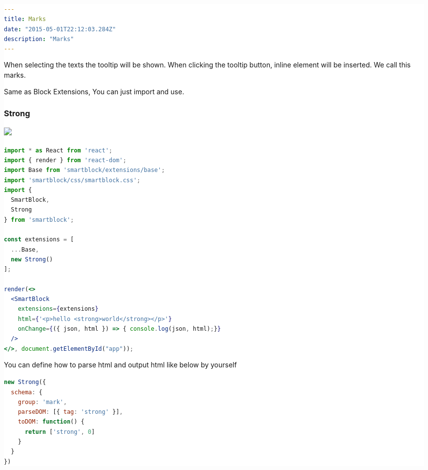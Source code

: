 ```yaml
---
title: Marks
date: "2015-05-01T22:12:03.284Z"
description: "Marks"
---
```


When selecting the texts the tooltip will be shown. When clicking the tooltip button, inline element will be inserted.
We call this marks.

Same as Block Extensions, You can just import and use.

### Strong

![](./bold.png)

```jsx
import * as React from 'react';
import { render } from 'react-dom';
import Base from 'smartblock/extensions/base';
import 'smartblock/css/smartblock.css';
import {
  SmartBlock,
  Strong
} from 'smartblock';

const extensions = [
  ...Base,
  new Strong()
];

render(<>
  <SmartBlock
    extensions={extensions}
    html={'<p>hello <strong>world</strong></p>'}
    onChange={({ json, html }) => { console.log(json, html);}}
  />
</>, document.getElementById("app"));
```

You can define how to parse html and output html like below by yourself

```js
new Strong({
  schema: {
    group: 'mark',
    parseDOM: [{ tag: 'strong' }],
    toDOM: function() {
      return ['strong', 0]
    }
  }
})
```
